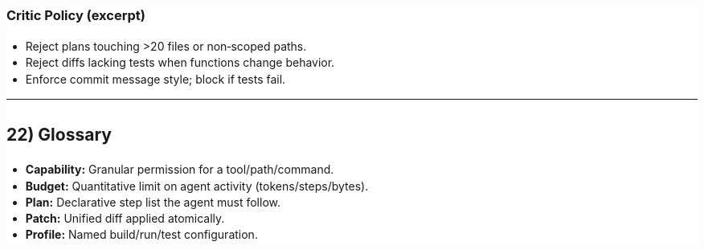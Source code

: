 ### Critic Policy (excerpt)

* Reject plans touching >20 files or non‑scoped paths.
* Reject diffs lacking tests when functions change behavior.
* Enforce commit message style; block if tests fail.

---

## 22) Glossary

* **Capability:** Granular permission for a tool/path/command.
* **Budget:** Quantitative limit on agent activity (tokens/steps/bytes).
* **Plan:** Declarative step list the agent must follow.
* **Patch:** Unified diff applied atomically.
* **Profile:** Named build/run/test configuration.
